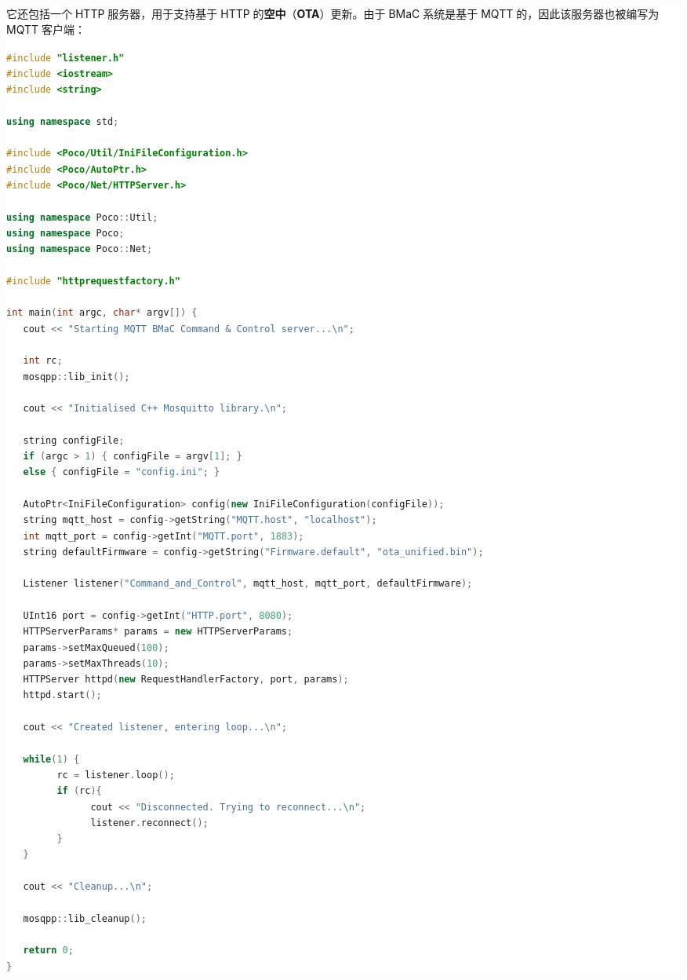 它还包括一个 HTTP 服务器，用于支持基于 HTTP 的**空中**（**OTA**）更新。由于 BMaC 系统是基于 MQTT 的，因此该服务器也被编写为 MQTT 客户端：

```cpp
#include "listener.h"  
#include <iostream> 
#include <string> 

using namespace std; 

#include <Poco/Util/IniFileConfiguration.h> 
#include <Poco/AutoPtr.h> 
#include <Poco/Net/HTTPServer.h> 

using namespace Poco::Util; 
using namespace Poco; 
using namespace Poco::Net; 

#include "httprequestfactory.h" 

int main(int argc, char* argv[]) { 
   cout << "Starting MQTT BMaC Command & Control server...\n"; 

   int rc; 
   mosqpp::lib_init(); 

   cout << "Initialised C++ Mosquitto library.\n"; 

   string configFile; 
   if (argc > 1) { configFile = argv[1]; } 
   else { configFile = "config.ini"; } 

   AutoPtr<IniFileConfiguration> config(new IniFileConfiguration(configFile)); 
   string mqtt_host = config->getString("MQTT.host", "localhost"); 
   int mqtt_port = config->getInt("MQTT.port", 1883); 
   string defaultFirmware = config->getString("Firmware.default", "ota_unified.bin"); 

   Listener listener("Command_and_Control", mqtt_host, mqtt_port, defaultFirmware); 

   UInt16 port = config->getInt("HTTP.port", 8080); 
   HTTPServerParams* params = new HTTPServerParams; 
   params->setMaxQueued(100); 
   params->setMaxThreads(10); 
   HTTPServer httpd(new RequestHandlerFactory, port, params); 
   httpd.start(); 

   cout << "Created listener, entering loop...\n"; 

   while(1) { 
         rc = listener.loop(); 
         if (rc){ 
               cout << "Disconnected. Trying to reconnect...\n"; 
               listener.reconnect(); 
         } 
   } 

   cout << "Cleanup...\n"; 

   mosqpp::lib_cleanup(); 

   return 0; 
} 
```
